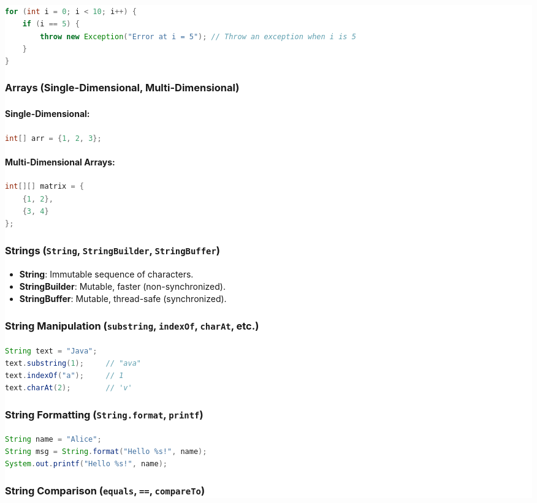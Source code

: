 ```java
for (int i = 0; i < 10; i++) {
    if (i == 5) {
        throw new Exception("Error at i = 5"); // Throw an exception when i is 5
    }
}
```


### Arrays (Single-Dimensional, Multi-Dimensional)

#### Single-Dimensional:
```java
int[] arr = {1, 2, 3};
```

#### Multi-Dimensional Arrays:
```java
int[][] matrix = {
    {1, 2},
    {3, 4}
};
```



### Strings (`String`, `StringBuilder`, `StringBuffer`)

- **String**: Immutable sequence of characters.
- **StringBuilder**: Mutable, faster (non-synchronized).
- **StringBuffer**: Mutable, thread-safe (synchronized).



### String Manipulation (`substring`, `indexOf`, `charAt`, etc.)

```java
String text = "Java";
text.substring(1);     // "ava"
text.indexOf("a");     // 1
text.charAt(2);        // 'v'
```



### String Formatting (`String.format`, `printf`)

```java
String name = "Alice";
String msg = String.format("Hello %s!", name);
System.out.printf("Hello %s!", name);
```



### String Comparison (`equals`, `==`, `compareTo`)
